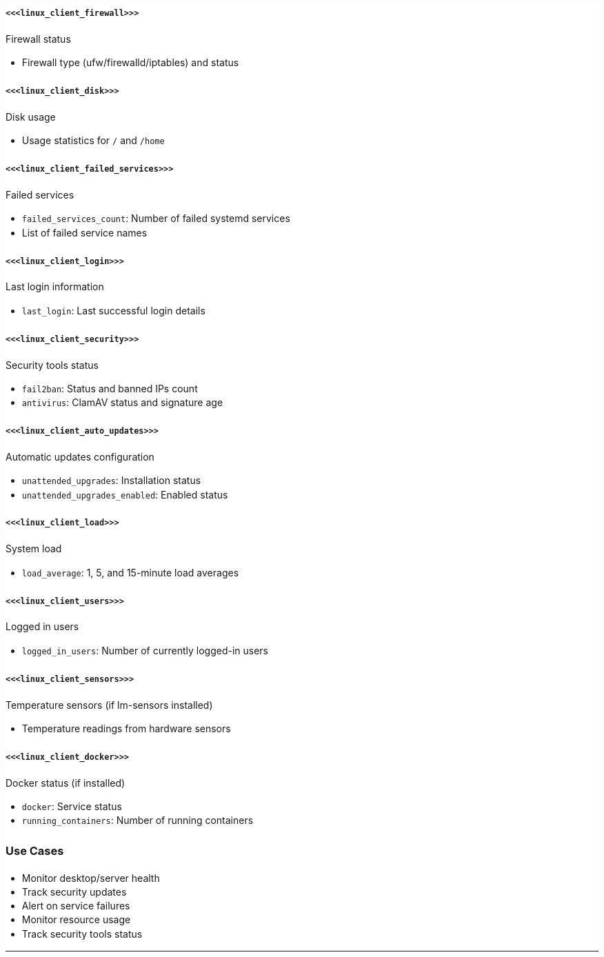 #### `<<<linux_client_firewall>>>`
Firewall status
- Firewall type (ufw/firewalld/iptables) and status

#### `<<<linux_client_disk>>>`
Disk usage
- Usage statistics for `/` and `/home`

#### `<<<linux_client_failed_services>>>`
Failed services
- `failed_services_count`: Number of failed systemd services
- List of failed service names

#### `<<<linux_client_login>>>`
Last login information
- `last_login`: Last successful login details

#### `<<<linux_client_security>>>`
Security tools status
- `fail2ban`: Status and banned IPs count
- `antivirus`: ClamAV status and signature age

#### `<<<linux_client_auto_updates>>>`
Automatic updates configuration
- `unattended_upgrades`: Installation status
- `unattended_upgrades_enabled`: Enabled status

#### `<<<linux_client_load>>>`
System load
- `load_average`: 1, 5, and 15-minute load averages

#### `<<<linux_client_users>>>`
Logged in users
- `logged_in_users`: Number of currently logged-in users

#### `<<<linux_client_sensors>>>`
Temperature sensors (if lm-sensors installed)
- Temperature readings from hardware sensors

#### `<<<linux_client_docker>>>`
Docker status (if installed)
- `docker`: Service status
- `running_containers`: Number of running containers

### Use Cases
- Monitor desktop/server health
- Track security updates
- Alert on service failures
- Monitor resource usage
- Track security tools status

---
